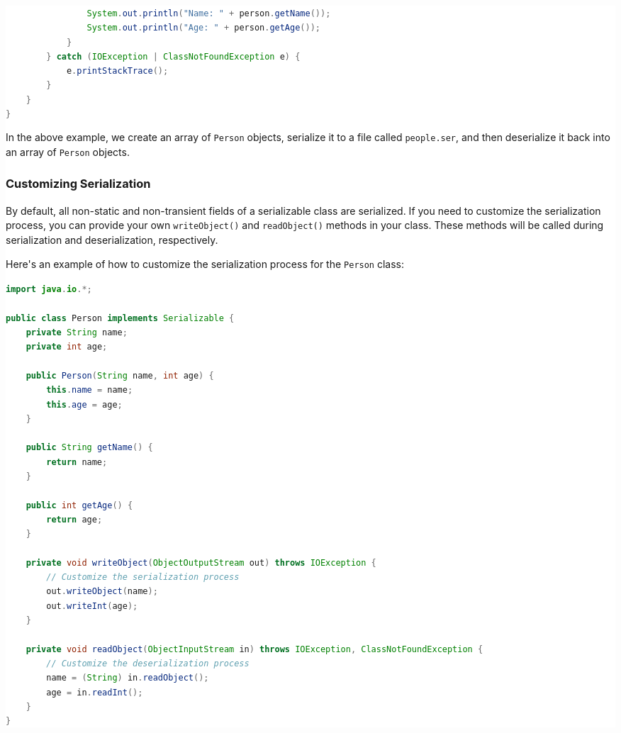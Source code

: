 ```java
                System.out.println("Name: " + person.getName());
                System.out.println("Age: " + person.getAge());
            }
        } catch (IOException | ClassNotFoundException e) {
            e.printStackTrace();
        }
    }
}
```

In the above example, we create an array of `Person` objects, serialize it to a file called `people.ser`, and then deserialize it back into an array of `Person` objects.

### Customizing Serialization

By default, all non-static and non-transient fields of a serializable class are serialized. If you need to customize the serialization process, you can provide your own `writeObject()` and `readObject()` methods in your class. These methods will be called during serialization and deserialization, respectively.

Here's an example of how to customize the serialization process for the `Person` class:

```java
import java.io.*;

public class Person implements Serializable {
    private String name;
    private int age;

    public Person(String name, int age) {
        this.name = name;
        this.age = age;
    }

    public String getName() {
        return name;
    }

    public int getAge() {
        return age;
    }

    private void writeObject(ObjectOutputStream out) throws IOException {
        // Customize the serialization process
        out.writeObject(name);
        out.writeInt(age);
    }

    private void readObject(ObjectInputStream in) throws IOException, ClassNotFoundException {
        // Customize the deserialization process
        name = (String) in.readObject();
        age = in.readInt();
    }
}
```
